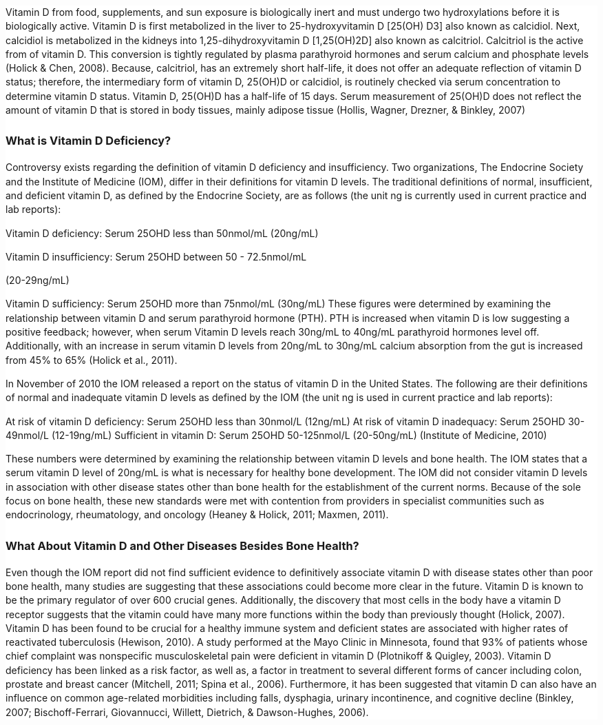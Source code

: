 Vitamin D from food, supplements, and sun exposure is biologically inert and must undergo two hydroxylations before it is biologically active. Vitamin D is first metabolized in the liver to 25-hydroxyvitamin D <span>[25(OH) D3]</span> also known as calcidiol. Next, calcidiol is metabolized in the kidneys into 1,25-dihydroxyvitamin D <span>[1,25(OH)2D]</span> also known as calcitriol. Calcitriol is the active from of vitamin D. This conversion is tightly regulated by plasma parathyroid hormones and serum calcium and phosphate levels (Holick & Chen, 2008). Because, calcitriol, has an extremely short half-life, it does not offer an adequate reflection of vitamin D status; therefore, the intermediary form of vitamin D, 25(OH)D or calcidiol, is routinely checked via serum concentration to determine vitamin D status. Vitamin D, 25(OH)D has a half-life of 15 days. Serum measurement of 25(OH)D does not reflect the amount of vitamin D that is stored in body tissues, mainly adipose tissue (Hollis, Wagner, Drezner, & Binkley, 2007)

### What is Vitamin D Deficiency?

Controversy exists regarding the definition of vitamin D deficiency and insufficiency. Two organizations, The Endocrine Society and the Institute of Medicine (IOM), differ in their definitions for vitamin D levels. The traditional definitions of normal, insufficient, and deficient vitamin D, as defined by the Endocrine Society, are as follows (the unit ng is currently used in current practice and lab reports):

Vitamin D deficiency: Serum 25OHD less than 50nmol/mL (20ng/mL)

Vitamin D insufficiency: Serum 25OHD between 50 - 72.5nmol/mL

(20-29ng/mL)

Vitamin D sufficiency: Serum 25OHD more than 75nmol/mL (30ng/mL) These figures were determined by examining the relationship between vitamin D and serum parathyroid hormone (PTH). PTH is increased when vitamin D is low suggesting a positive feedback; however, when serum Vitamin D levels reach 30ng/mL to 40ng/mL parathyroid hormones level off. Additionally, with an increase in serum vitamin D levels from 20ng/mL to 30ng/mL calcium absorption from the gut is increased from 45% to 65% (Holick et al., 2011).

In November of 2010 the IOM released a report on the status of vitamin D in the United States. The following are their definitions of normal and inadequate vitamin D levels as defined by the IOM (the unit ng is used in current practice and lab reports):

At risk of vitamin D deficiency: Serum 25OHD less than 30nmol/L (12ng/mL) At risk of vitamin D inadequacy: Serum 25OHD 30-49nmol/L (12-19ng/mL) Sufficient in vitamin D: Serum 25OHD 50-125nmol/L (20-50ng/mL) (Institute of Medicine, 2010)

These numbers were determined by examining the relationship between vitamin D levels and bone health. The IOM states that a serum vitamin D level of 20ng/mL is what is necessary for healthy bone development. The IOM did not consider vitamin D levels in association with other disease states other than bone health for the establishment of the current norms. Because of the sole focus on bone health, these new standards were met with contention from providers in specialist communities such as endocrinology, rheumatology, and oncology (Heaney & Holick, 2011; Maxmen, 2011).

### What About Vitamin D and Other Diseases Besides Bone Health?

Even though the IOM report did not find sufficient evidence to definitively associate vitamin D with disease states other than poor bone health, many studies are suggesting that these associations could become more clear in the future. Vitamin D is known to be the primary regulator of over 600 crucial genes. Additionally, the discovery that most cells in the body have a vitamin D receptor suggests that the vitamin could have many more functions within the body than previously thought (Holick, 2007). Vitamin D has been found to be crucial for a healthy immune system and deficient states are associated with higher rates of reactivated tuberculosis (Hewison, 2010). A study performed at the Mayo Clinic in Minnesota, found that 93% of patients whose chief complaint was nonspecific musculoskeletal pain were deficient in vitamin D (Plotnikoff & Quigley, 2003). Vitamin D deficiency has been linked as a risk factor, as well as, a factor in treatment to several different forms of cancer including colon, prostate and breast cancer (Mitchell, 2011; Spina et al., 2006). Furthermore, it has been suggested that vitamin D can also have an influence on common age-related morbidities including falls, dysphagia, urinary incontinence, and cognitive decline (Binkley, 2007; Bischoff-Ferrari, Giovannucci, Willett, Dietrich, & Dawson-Hughes, 2006).
